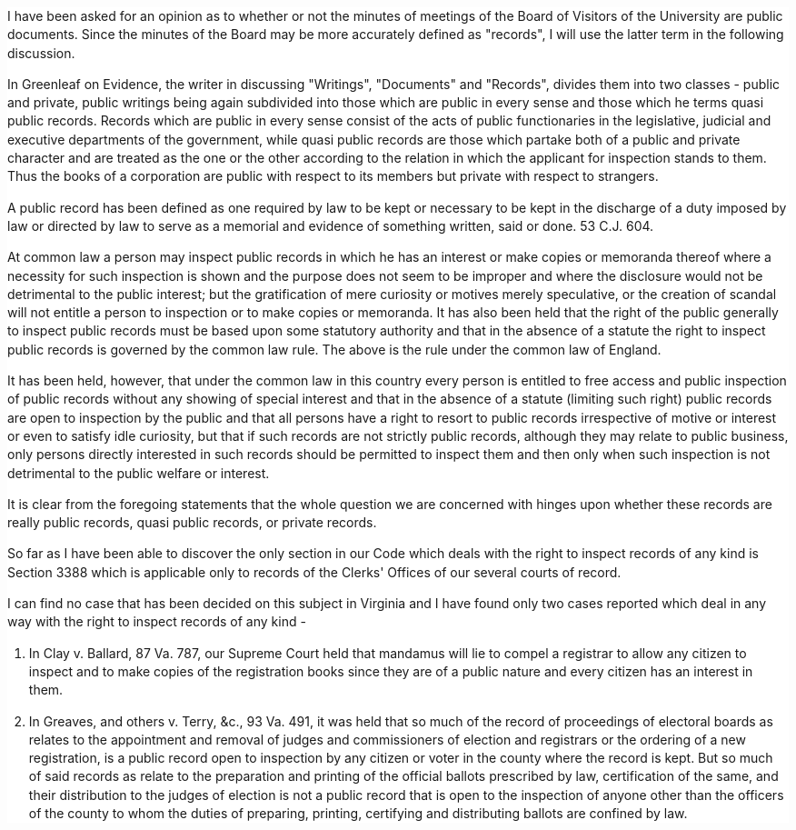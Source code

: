 I have been asked for an opinion as to whether or not the minutes of meetings of the Board of Visitors of the University are public documents. Since the minutes of the Board may be more accurately defined as "records", I will use the latter term in the following discussion.

In Greenleaf on Evidence, the writer in discussing "Writings", "Documents" and "Records", divides them into two classes - public and private, public writings being again subdivided into those which are public in every sense and those which he terms quasi public records. Records which are public in every sense consist of the acts of public functionaries in the legislative, judicial and executive departments of the government, while quasi public records are those which partake both of a public and private character and are treated as the one or the other according to the relation in which the applicant for inspection stands to them. Thus the books of a corporation are public with respect to its members but private with respect to strangers.

A public record has been defined as one required by law to be kept or necessary to be kept in the discharge of a duty imposed by law or directed by law to serve as a memorial and evidence of something written, said or done. 53 C.J. 604.

At common law a person may inspect public records in which he has an interest or make copies or memoranda thereof where a necessity for such inspection is shown and the purpose does not seem to be improper and where the disclosure would not be detrimental to the public interest; but the gratification of mere curiosity or motives merely speculative, or the creation of scandal will not entitle a person to inspection or to make copies or memoranda. It has also been held that the right of the public generally to inspect public records must be based upon some statutory authority and that in the absence of a statute the right to inspect public records is governed by the common law rule. The above is the rule under the common law of England.

It has been held, however, that under the common law in this country every person is entitled to free access and public inspection of public records without any showing of special interest and that in the absence of a statute (limiting such right) public records are open to inspection by the public and that all persons have a right to resort to public records irrespective of motive or interest or even to satisfy idle curiosity, but that if such records are not strictly public records, although they may relate to public business, only persons directly interested in such records should be permitted to inspect them and then only when such inspection is not detrimental to the public welfare or interest.

It is clear from the foregoing statements that the whole question we are concerned with hinges upon whether these records are really public records, quasi public records, or private records.

So far as I have been able to discover the only section in our Code which deals with the right to inspect records of any kind is Section 3388 which is applicable only to records of the Clerks' Offices of our several courts of record.

I can find no case that has been decided on this subject in Virginia and I have found only two cases reported which deal in any way with the right to inspect records of any kind -

1. In Clay v. Ballard, 87 Va. 787, our Supreme Court held that mandamus will lie to compel a registrar to allow any citizen to inspect and to make copies of the registration books since they are of a public nature and every citizen has an interest in them.

2. In Greaves, and others v. Terry, \&c., 93 Va. 491, it was held that so much of the record of proceedings of electoral boards as relates to the appointment and removal of judges and commissioners of election and registrars or the ordering of a new registration, is a public record open to inspection by any citizen or voter in the county where the record is kept. But so much of said records as relate to the preparation and printing of the official ballots prescribed by law, certification of the same, and their distribution to the judges of election is not a public record that is open to the inspection of anyone other than the officers of the county to whom the duties of preparing, printing, certifying and distributing ballots are confined by law.
